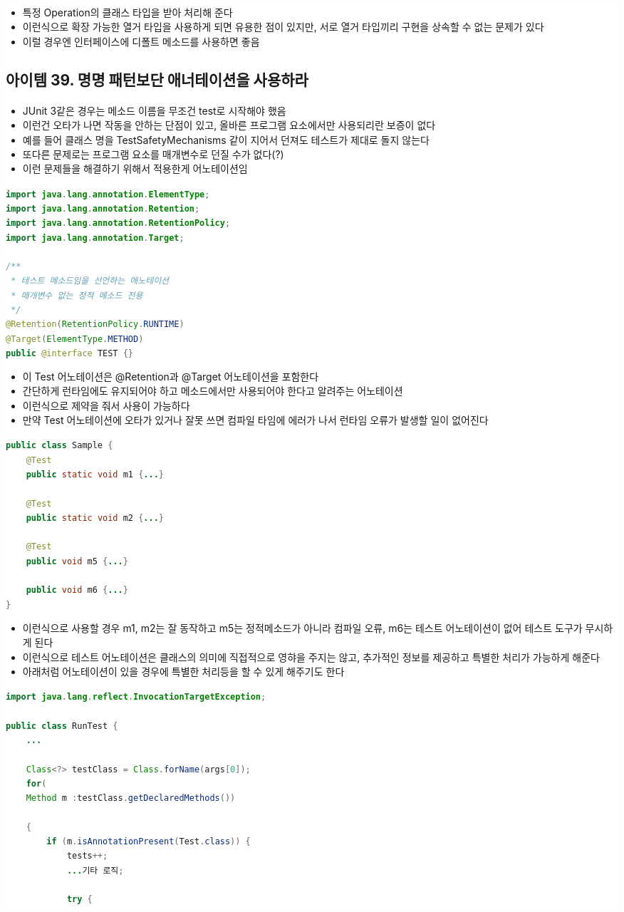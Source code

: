 - 특정 Operation의 클래스 타입을 받아 처리해 준다
- 이런식으로 확장 가능한 열거 타입을 사용하게 되면 유용한 점이 있지만, 서로 열거 타입끼리 구현을 상속할 수 없는 문제가 있다
- 이럴 경우엔 인터페이스에 디폴트 메소드를 사용하면 좋음

## 아이템 39. 명명 패턴보단 애너테이션을 사용하라

- JUnit 3같은 경우는 메소드 이름을 무조건 test로 시작해야 했음
- 이런건 오타가 나면 작동을 안하는 단점이 있고, 올바른 프로그램 요소에서만 사용되리란 보증이 없다
- 예를 들어 클래스 명을 TestSafetyMechanisms 같이 지어서 던져도 테스트가 제대로 돌지 않는다
- 또다른 문제로는 프로그램 요소를 매개변수로 던질 수가 없다(?)
- 이런 문제들을 해결하기 위해서 적용한게 어노테이션임

```java
import java.lang.annotation.ElementType;
import java.lang.annotation.Retention;
import java.lang.annotation.RetentionPolicy;
import java.lang.annotation.Target;

/**
 * 테스트 메소드임을 선언하는 애노테이션
 * 매개변수 없는 정적 메소드 전용
 */
@Retention(RetentionPolicy.RUNTIME)
@Target(ElementType.METHOD)
public @interface TEST {}
```

- 이 Test 어노테이션은 @Retention과 @Target 어노테이션을 포함한다
- 간단하게 런타임에도 유지되어야 하고 메소드에서만 사용되어야 한다고 알려주는 어노테이션
- 이런식으로 제약을 줘서 사용이 가능하다
- 만약 Test 어노테이션에 오타가 있거나 잘못 쓰면 컴파일 타임에 에러가 나서 런타임 오류가 발생할 일이 없어진다

```java
public class Sample {
    @Test
    public static void m1 {...}
    
    @Test
    public static void m2 {...}

    @Test
    public void m5 {...}
    
    public void m6 {...}
}
```

- 이런식으로 사용할 경우 m1, m2는 잘 동작하고 m5는 정적메소드가 아니라 컴파일 오류, m6는 테스트 어노테이션이 없어 테스트 도구가 무시하게 된다
- 이런식으로 테스트 어노테이션은 클래스의 의미에 직접적으로 영햐을 주지는 않고, 추가적인 정보를 제공하고 특별한 처리가 가능하게 해준다
- 아래처럼 어노테이션이 있을 경우에 특별한 처리등을 할 수 있게 해주기도 한다

```java
import java.lang.reflect.InvocationTargetException;

public class RunTest {
    ...

    Class<?> testClass = Class.forName(args[0]);
    for(
    Method m :testClass.getDeclaredMethods())

    {
        if (m.isAnnotationPresent(Test.class)) {
            tests++;
            ...기타 로직;

            try {
```